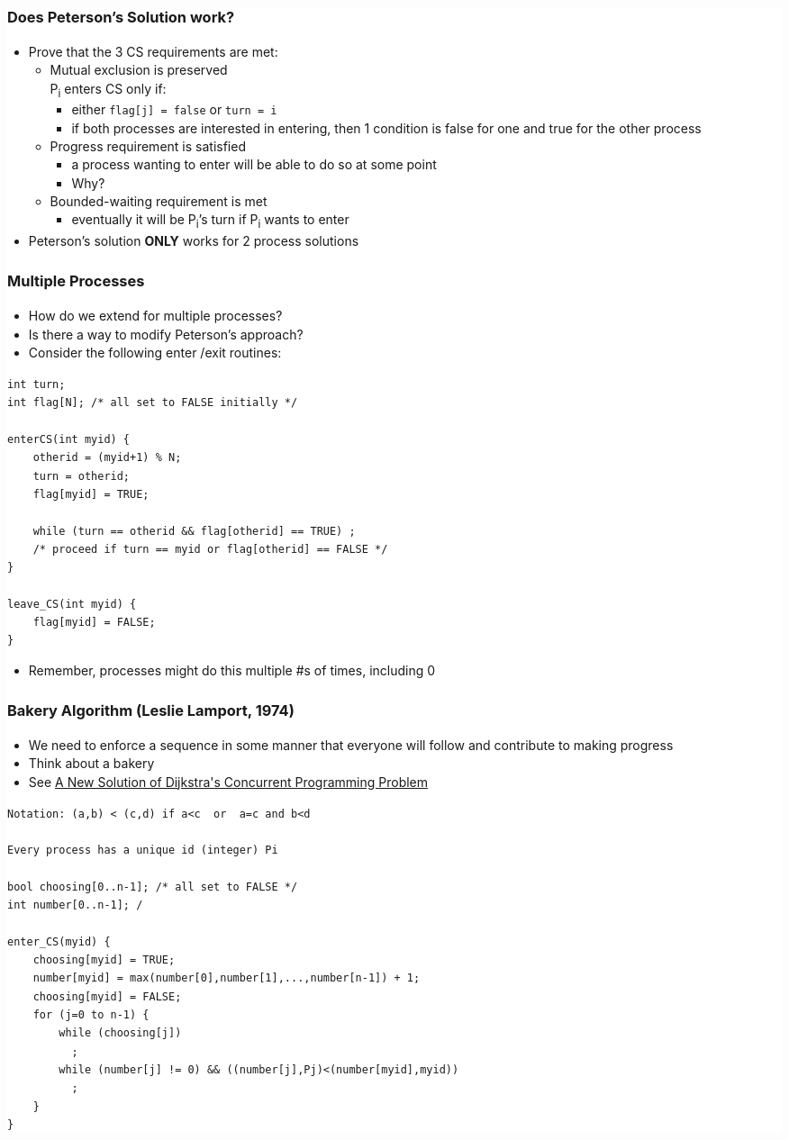 ### Does Peterson’s Solution work?
* Prove that the 3 CS requirements are met:
	- Mutual exclusion is preserved <br />
	P<sub>i</sub> enters CS only if:<br />
		- either ```flag[j] = false``` or ```turn = i```
		- if both processes are interested in entering, then 1 condition is false for one and true for the other process
	- Progress requirement is satisfied
		- a process wanting to enter will be able to do so at some point
		- Why?
	- Bounded-waiting requirement is met
		- eventually it will be P<sub>i</sub>’s turn if P<sub>i</sub> wants to enter
* Peterson’s solution **ONLY** works for 2 process solutions

### Multiple Processes
* How do we extend for multiple processes?
* Is there a way to modify Peterson’s approach?
* Consider the following enter /exit routines:
```
int turn;
int flag[N]; /* all set to FALSE initially */

enterCS(int myid) {
    otherid = (myid+1) % N;
    turn = otherid;
    flag[myid] = TRUE;

    while (turn == otherid && flag[otherid] == TRUE) ;
    /* proceed if turn == myid or flag[otherid] == FALSE */
}

leave_CS(int myid) {
	flag[myid] = FALSE;
}
```
* Remember, processes might do this multiple #s of times, including 0

### Bakery Algorithm (Leslie Lamport, 1974)
* We need to enforce a sequence in some manner that everyone will follow and contribute to making progress
* Think about a bakery
* See [A New Solution of Dijkstra's Concurrent Programming Problem](http://lamport.azurewebsites.net/pubs/bakery.pdf)
```
Notation: (a,b) < (c,d) if a<c  or  a=c and b<d

Every process has a unique id (integer) Pi

bool choosing[0..n-1]; /* all set to FALSE */ 
int number[0..n-1]; /

enter_CS(myid) { 
	choosing[myid] = TRUE; 
	number[myid] = max(number[0],number[1],...,number[n-1]) + 1;
	choosing[myid] = FALSE; 
	for (j=0 to n-1) {
	    while (choosing[j])
	      ;
	    while (number[j] != 0) && ((number[j],Pj)<(number[myid],myid))
	      ;
	}
}

```